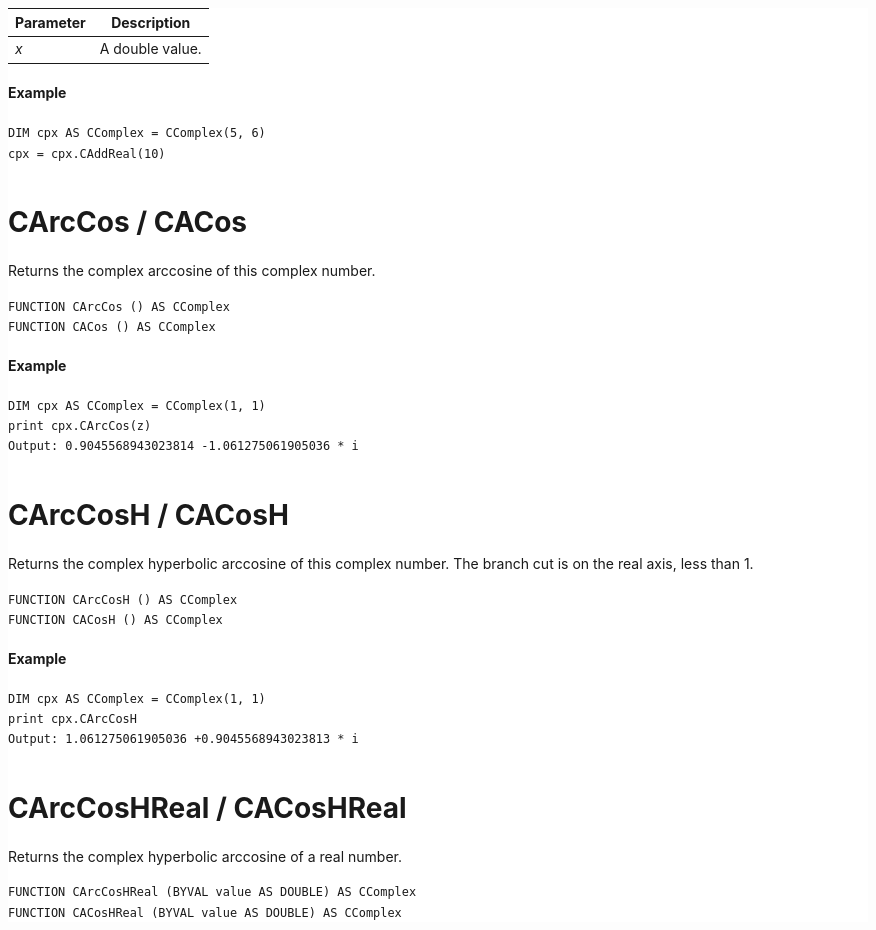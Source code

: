 | Parameter  | Description |
| ---------- | ----------- |
| *x* | A double value. |

#### Example

```
DIM cpx AS CComplex = CComplex(5, 6)
cpx = cpx.CAddReal(10)
```

# <a name="CArcCos"></a>CArcCos / CACos

Returns the complex arccosine of this complex number.

```
FUNCTION CArcCos () AS CComplex
FUNCTION CACos () AS CComplex
```

#### Example

```
DIM cpx AS CComplex = CComplex(1, 1)
print cpx.CArcCos(z)
Output: 0.9045568943023814 -1.061275061905036 * i
```

# <a name="CArcCosH"></a>CArcCosH / CACosH

Returns the complex hyperbolic arccosine of this complex number. The branch cut is on the real axis, less than 1.

```
FUNCTION CArcCosH () AS CComplex
FUNCTION CACosH () AS CComplex
```

#### Example

```
DIM cpx AS CComplex = CComplex(1, 1)
print cpx.CArcCosH
Output: 1.061275061905036 +0.9045568943023813 * i
```

# <a name="CArcCosHReal"></a>CArcCosHReal / CACosHReal

Returns the complex hyperbolic arccosine of a real number.

```
FUNCTION CArcCosHReal (BYVAL value AS DOUBLE) AS CComplex
FUNCTION CACosHReal (BYVAL value AS DOUBLE) AS CComplex
```
